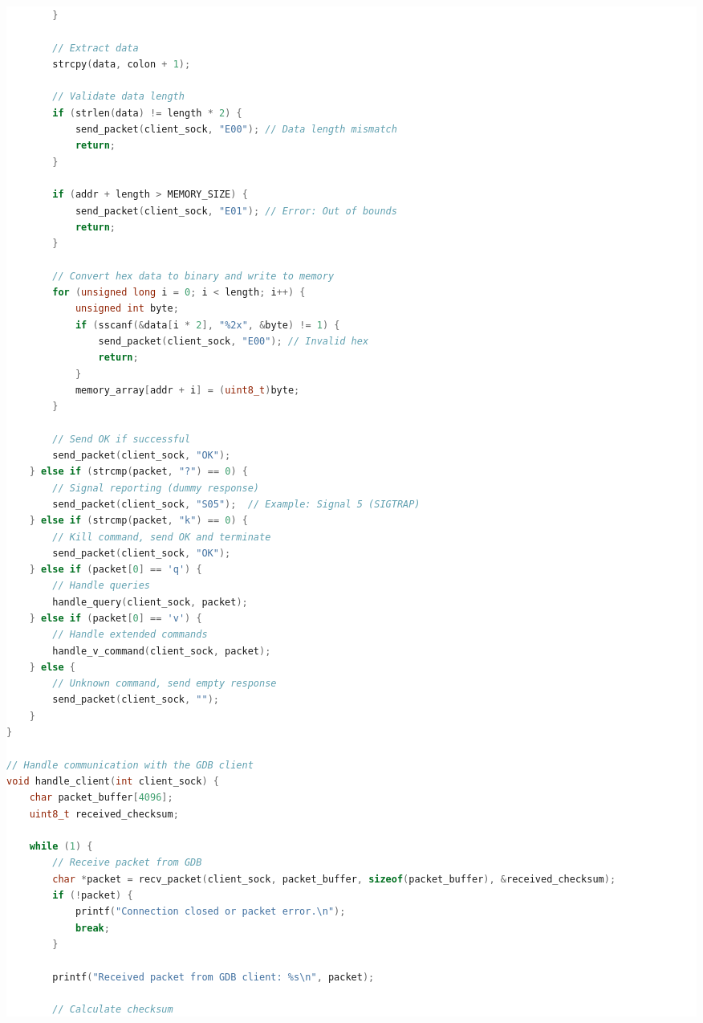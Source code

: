 ```c
        }

        // Extract data
        strcpy(data, colon + 1);

        // Validate data length
        if (strlen(data) != length * 2) {
            send_packet(client_sock, "E00"); // Data length mismatch
            return;
        }

        if (addr + length > MEMORY_SIZE) {
            send_packet(client_sock, "E01"); // Error: Out of bounds
            return;
        }

        // Convert hex data to binary and write to memory
        for (unsigned long i = 0; i < length; i++) {
            unsigned int byte;
            if (sscanf(&data[i * 2], "%2x", &byte) != 1) {
                send_packet(client_sock, "E00"); // Invalid hex
                return;
            }
            memory_array[addr + i] = (uint8_t)byte;
        }

        // Send OK if successful
        send_packet(client_sock, "OK");
    } else if (strcmp(packet, "?") == 0) {
        // Signal reporting (dummy response)
        send_packet(client_sock, "S05");  // Example: Signal 5 (SIGTRAP)
    } else if (strcmp(packet, "k") == 0) {
        // Kill command, send OK and terminate
        send_packet(client_sock, "OK");
    } else if (packet[0] == 'q') {
        // Handle queries
        handle_query(client_sock, packet);
    } else if (packet[0] == 'v') {
        // Handle extended commands
        handle_v_command(client_sock, packet);
    } else {
        // Unknown command, send empty response
        send_packet(client_sock, "");
    }
}

// Handle communication with the GDB client
void handle_client(int client_sock) {
    char packet_buffer[4096];
    uint8_t received_checksum;

    while (1) {
        // Receive packet from GDB
        char *packet = recv_packet(client_sock, packet_buffer, sizeof(packet_buffer), &received_checksum);
        if (!packet) {
            printf("Connection closed or packet error.\n");
            break;
        }

        printf("Received packet from GDB client: %s\n", packet);

        // Calculate checksum
```